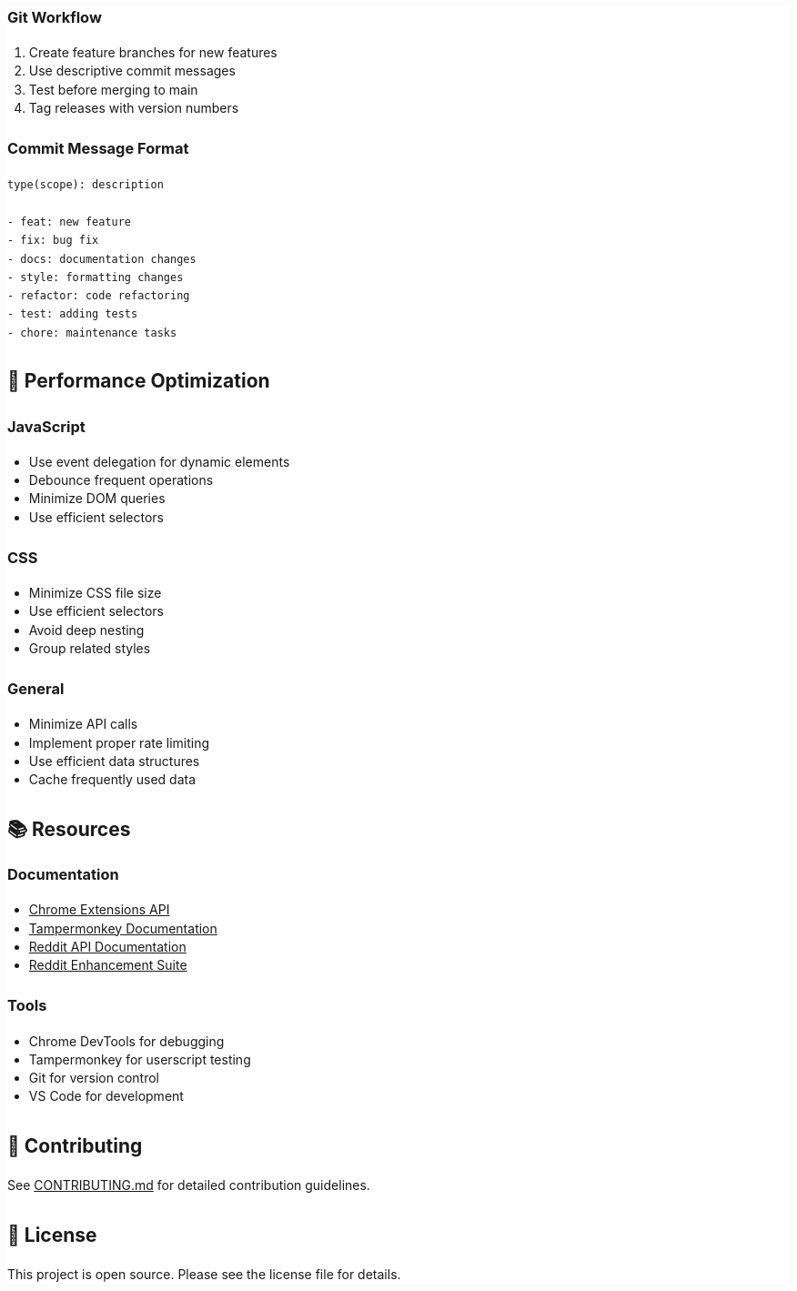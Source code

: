 ### Git Workflow
1. Create feature branches for new features
2. Use descriptive commit messages
3. Test before merging to main
4. Tag releases with version numbers

### Commit Message Format
```
type(scope): description

- feat: new feature
- fix: bug fix
- docs: documentation changes
- style: formatting changes
- refactor: code refactoring
- test: adding tests
- chore: maintenance tasks
```

## 🚀 Performance Optimization

### JavaScript
- Use event delegation for dynamic elements
- Debounce frequent operations
- Minimize DOM queries
- Use efficient selectors

### CSS
- Minimize CSS file size
- Use efficient selectors
- Avoid deep nesting
- Group related styles

### General
- Minimize API calls
- Implement proper rate limiting
- Use efficient data structures
- Cache frequently used data

## 📚 Resources

### Documentation
- [Chrome Extensions API](https://developer.chrome.com/docs/extensions/reference/api/)
- [Tampermonkey Documentation](https://www.tampermonkey.net/documentation.php)
- [Reddit API Documentation](https://www.reddit.com/dev/api/)
- [Reddit Enhancement Suite](https://github.com/honestbleeps/Reddit-Enhancement-Suite)

### Tools
- Chrome DevTools for debugging
- Tampermonkey for userscript testing
- Git for version control
- VS Code for development

## 🤝 Contributing

See [CONTRIBUTING.md](CONTRIBUTING.md) for detailed contribution guidelines.

## 📄 License

This project is open source. Please see the license file for details.
